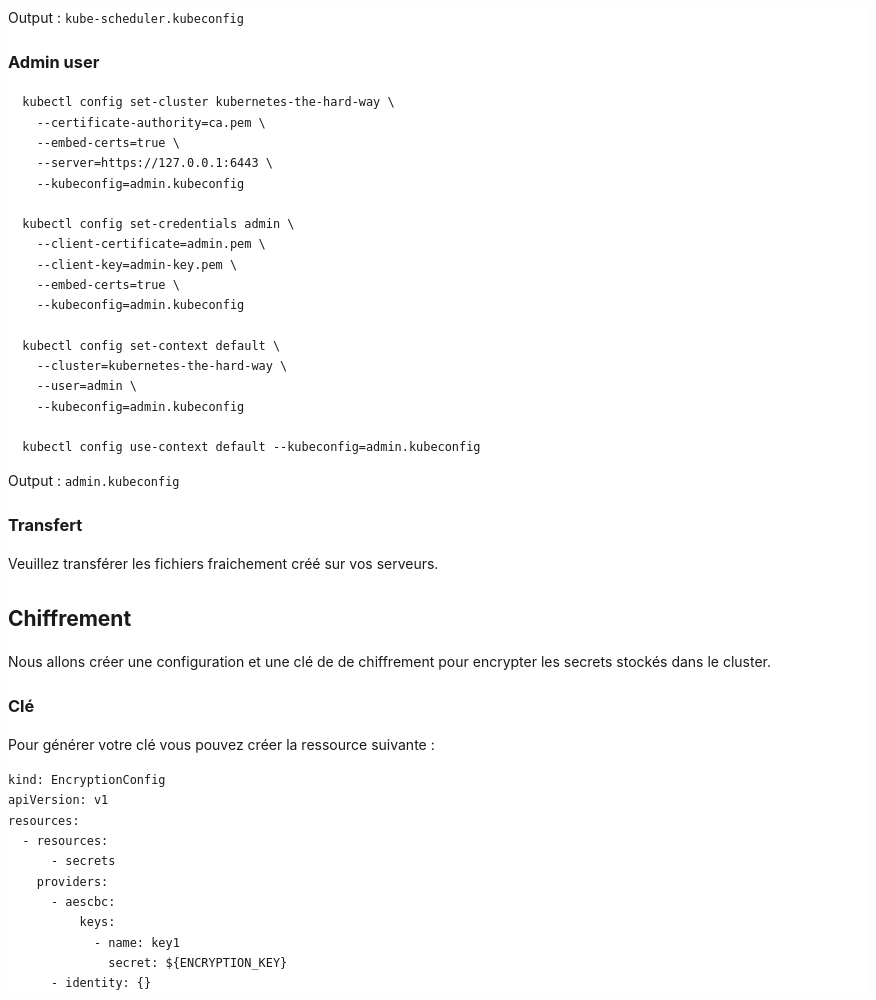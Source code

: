 Output : ```kube-scheduler.kubeconfig```

### Admin user

```
  kubectl config set-cluster kubernetes-the-hard-way \
    --certificate-authority=ca.pem \
    --embed-certs=true \
    --server=https://127.0.0.1:6443 \
    --kubeconfig=admin.kubeconfig

  kubectl config set-credentials admin \
    --client-certificate=admin.pem \
    --client-key=admin-key.pem \
    --embed-certs=true \
    --kubeconfig=admin.kubeconfig

  kubectl config set-context default \
    --cluster=kubernetes-the-hard-way \
    --user=admin \
    --kubeconfig=admin.kubeconfig

  kubectl config use-context default --kubeconfig=admin.kubeconfig
```

Output : ```admin.kubeconfig```

### Transfert 

Veuillez transférer les fichiers fraichement créé sur vos serveurs.

## Chiffrement

Nous allons créer une configuration et une clé de de chiffrement pour encrypter les secrets stockés dans le cluster.

### Clé

Pour générer votre clé vous pouvez créer la ressource suivante : 
```
kind: EncryptionConfig
apiVersion: v1
resources:
  - resources:
      - secrets
    providers:
      - aescbc:
          keys:
            - name: key1
              secret: ${ENCRYPTION_KEY}
      - identity: {}
```
